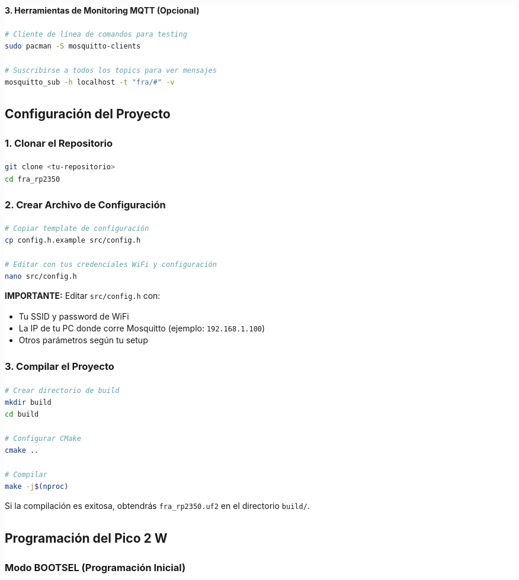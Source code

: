 #### 3. Herramientas de Monitoring MQTT (Opcional)

```bash
# Cliente de línea de comandos para testing
sudo pacman -S mosquitto-clients

# Suscribirse a todos los topics para ver mensajes
mosquitto_sub -h localhost -t "fra/#" -v
```

## Configuración del Proyecto

### 1. Clonar el Repositorio

```bash
git clone <tu-repositorio>
cd fra_rp2350
```

### 2. Crear Archivo de Configuración

```bash
# Copiar template de configuración
cp config.h.example src/config.h

# Editar con tus credenciales WiFi y configuración
nano src/config.h
```

**IMPORTANTE:** Editar `src/config.h` con:
- Tu SSID y password de WiFi
- La IP de tu PC donde corre Mosquitto (ejemplo: `192.168.1.100`)
- Otros parámetros según tu setup

### 3. Compilar el Proyecto

```bash
# Crear directorio de build
mkdir build
cd build

# Configurar CMake
cmake ..

# Compilar
make -j$(nproc)
```

Si la compilación es exitosa, obtendrás `fra_rp2350.uf2` en el directorio `build/`.

## Programación del Pico 2 W

### Modo BOOTSEL (Programación Inicial)
